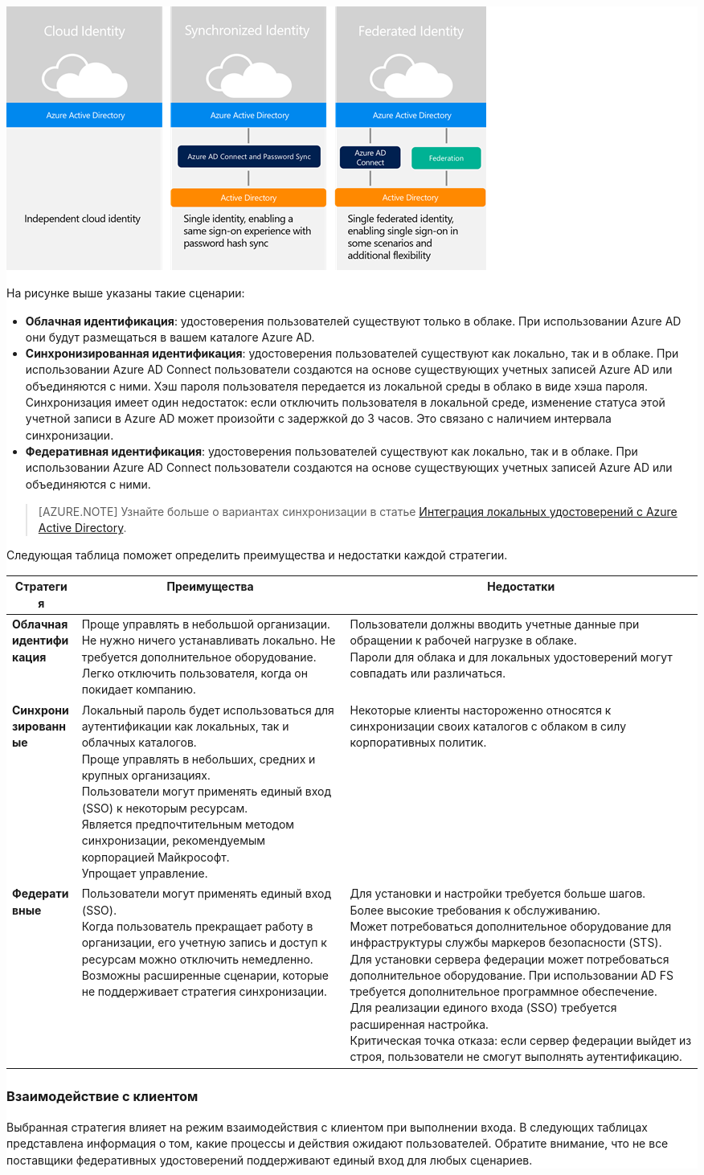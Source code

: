 ![](./media/hybrid-id-design-considerations/integration-scenarios.png)

На рисунке выше указаны такие сценарии:

- **Облачная идентификация**: удостоверения пользователей существуют только в облаке.  При использовании Azure AD они будут размещаться в вашем каталоге Azure AD.
- **Синхронизированная идентификация**: удостоверения пользователей существуют как локально, так и в облаке.  При использовании Azure AD Connect пользователи создаются на основе существующих учетных записей Azure AD или объединяются с ними.  Хэш пароля пользователя передается из локальной среды в облако в виде хэша пароля.  Синхронизация имеет один недостаток: если отключить пользователя в локальной среде, изменение статуса этой учетной записи в Azure AD может произойти с задержкой до 3 часов.  Это связано с наличием интервала синхронизации.
- **Федеративная идентификация**: удостоверения пользователей существуют как локально, так и в облаке.  При использовании Azure AD Connect пользователи создаются на основе существующих учетных записей Azure AD или объединяются с ними.  
 
>[AZURE.NOTE]
Узнайте больше о вариантах синхронизации в статье [Интеграция локальных удостоверений с Azure Active Directory](active-directory-aadconnect.md).

Следующая таблица поможет определить преимущества и недостатки каждой стратегии.

| Стратегия         | Преимущества                                                                                                                                                                                                                                                  | Недостатки                                                                                                                                                                                                                                                                                                                                                  |
|------------------|-------------------------------------------------------------------------------------------------------------------------------------------------------------------------------------------------------------------------------------------------------------|----------------------------------------------------------------------------------------------------------------------------------------------------------------------------------------------------------------------------------------------------------------------------------------------------------------------------------------------------------------|
| **Облачная идентификация** | Проще управлять в небольшой организации. <br> Не нужно ничего устанавливать локально. Не требуется дополнительное оборудование.<br>Легко отключить пользователя, когда он покидает компанию.                                                                                                   | Пользователи должны вводить учетные данные при обращении к рабочей нагрузке в облаке. <br> Пароли для облака и для локальных удостоверений могут совпадать или различаться.                                                                                                                                                                                                                     |
| **Синхронизированные**     | Локальный пароль будет использоваться для аутентификации как локальных, так и облачных каталогов. <br>Проще управлять в небольших, средних и крупных организациях. <br>Пользователи могут применять единый вход (SSO) к некоторым ресурсам. <br> Является предпочтительным методом синхронизации, рекомендуемым корпорацией Майкрософт. <br> Упрощает управление. | Некоторые клиенты настороженно относятся к синхронизации своих каталогов с облаком в силу корпоративных политик.                                                                                                                                                                                                                                                  |
| **Федеративные**        | Пользователи могут применять единый вход (SSO). <br>Когда пользователь прекращает работу в организации, его учетную запись и доступ к ресурсам можно отключить немедленно.<br> Возможны расширенные сценарии, которые не поддерживает стратегия синхронизации.                                           | Для установки и настройки требуется больше шагов. <br> Более высокие требования к обслуживанию. <br> Может потребоваться дополнительное оборудование для инфраструктуры службы маркеров безопасности (STS). <br> Для установки сервера федерации может потребоваться дополнительное оборудование. При использовании AD FS требуется дополнительное программное обеспечение. <br> Для реализации единого входа (SSO) требуется расширенная настройка. <br> Критическая точка отказа: если сервер федерации выйдет из строя, пользователи не смогут выполнять аутентификацию. |

### <a name="client-experience"></a>Взаимодействие с клиентом
Выбранная стратегия влияет на режим взаимодействия с клиентом при выполнении входа.  В следующих таблицах представлена информация о том, какие процессы и действия ожидают пользователей.  Обратите внимание, что не все поставщики федеративных удостоверений поддерживают единый вход для любых сценариев.
